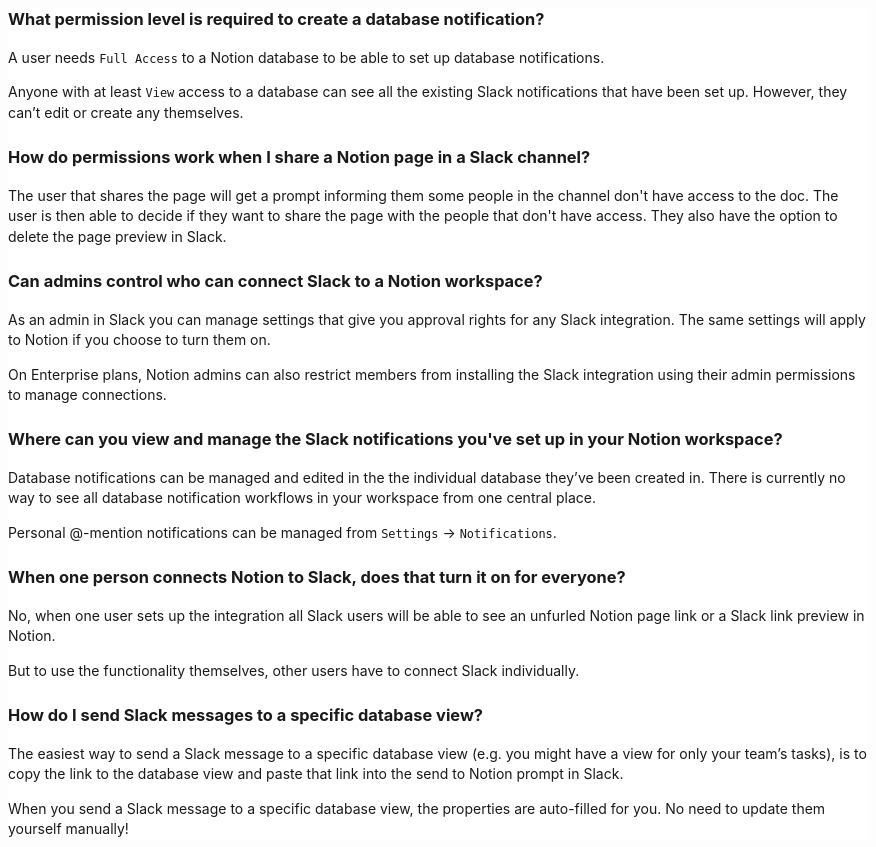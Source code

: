 
### What permission level is required to create a database notification?

A user needs `Full Access` to a Notion database to be able to set up database notifications.

Anyone with at least `View` access to a database can see all the existing Slack notifications that have been set up. However, they can’t edit or create any themselves.


### How do permissions work when I share a Notion page in a Slack channel?

The user that shares the pag&#x65;*&#x20;*&#x77;ill get a prompt informing them some people in the channe&#x6C;*&#x20;*&#x64;on't have access to the doc. The user is then able to decide if they want to share the page with the people that don't have access. They also have the option to delete the page preview in Slack.


### Can admins control who can connect Slack to a Notion workspace?

As an admin in Slack you can manage settings that give you approval rights for any Slack integration. The same settings will apply to Notion if you choose to turn them on.

On Enterprise plans, Notion admins can also restrict members from installing the Slack integration using their admin permissions to manage connections.


### Where can you view and manage the Slack notifications you've set up in your Notion workspace?

Database notifications can be managed and edited in the the individual database they’ve been created in. There is currently no way to see all database notification workflows in your workspace from one central place.

Personal @-mention notifications can be managed from `Settings` → `Notifications`.


### When one person connects Notion to Slack, does that turn it on for everyone?

No, when one user sets up the integration all Slack users will be able to see an unfurled Notion page link or a Slack link preview in Notion.

But to use the functionality themselves, other users have to connect Slack individually.


### How do I send Slack messages to a specific database view?

The easiest way to send a Slack message to a specific database view (e.g. you might have a view for only your team’s tasks), is to copy the link to the database view and paste that link into the send to Notion prompt in Slack.

When you send a Slack message to a specific database view, the properties are auto-filled for you. No need to update them yourself manually!
